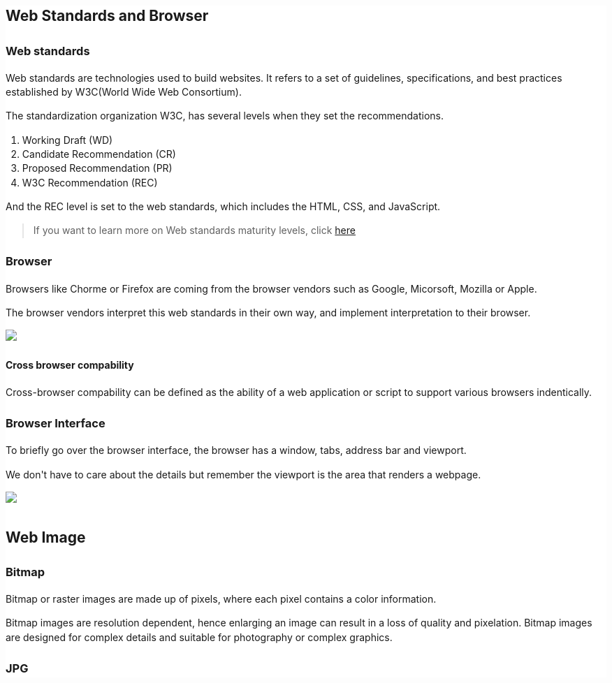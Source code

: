 ## Web Standards and Browser

### Web standards

Web standards are technologies used to build websites. It refers to a set of guidelines, specifications, and best practices established by W3C(World Wide Web Consortium).

The standardization organization W3C, has several levels when they set the recommendations.

1. Working Draft (WD)
2. Candidate Recommendation (CR)
3. Proposed Recommendation (PR)
4. W3C Recommendation (REC)

And the REC level is set to the web standards, which includes the HTML, CSS, and JavaScript.

> If you want to learn more on Web standards maturity levels, click [here](https://www.w3.org/2004/02/Process-20040205/tr.html#maturity-levels)

### Browser

Browsers like Chorme or Firefox are coming from the browser vendors such as Google, Micorsoft, Mozilla or Apple.

The browser vendors interpret this web standards in their own way, and implement interpretation to their browser.

![](https://velog.velcdn.com/images/devbang/post/6546cd90-9e4f-4f4c-89bc-beea7b68c26a/image.png)

#### Cross browser compability

Cross-browser compability can be defined as the ability of a web application or script to support various browsers indentically.

### Browser Interface

To briefly go over the browser interface, the browser has a window, tabs, address bar and viewport.

We don't have to care about the details but remember the viewport is the area that renders a webpage.

![](https://velog.velcdn.com/images/devbang/post/fd3414f4-98d6-4de7-8a81-18b5e523108c/image.png)

## Web Image

### Bitmap

Bitmap or raster images are made up of pixels, where each pixel contains a color information.

Bitmap images are resolution dependent, hence enlarging an image can result in a loss of quality and pixelation. Bitmap images are designed for complex details and suitable for photography or complex graphics.

### JPG

